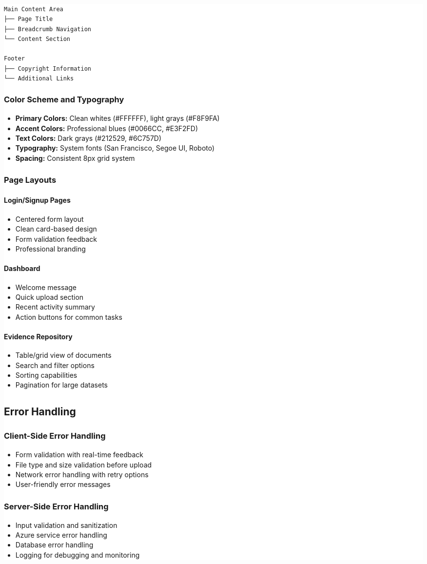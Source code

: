 ```
Main Content Area
├── Page Title
├── Breadcrumb Navigation
└── Content Section

Footer
├── Copyright Information
└── Additional Links
```

### Color Scheme and Typography
- **Primary Colors:** Clean whites (#FFFFFF), light grays (#F8F9FA)
- **Accent Colors:** Professional blues (#0066CC, #E3F2FD)
- **Text Colors:** Dark grays (#212529, #6C757D)
- **Typography:** System fonts (San Francisco, Segoe UI, Roboto)
- **Spacing:** Consistent 8px grid system

### Page Layouts

#### Login/Signup Pages
- Centered form layout
- Clean card-based design
- Form validation feedback
- Professional branding

#### Dashboard
- Welcome message
- Quick upload section
- Recent activity summary
- Action buttons for common tasks

#### Evidence Repository
- Table/grid view of documents
- Search and filter options
- Sorting capabilities
- Pagination for large datasets

## Error Handling

### Client-Side Error Handling
- Form validation with real-time feedback
- File type and size validation before upload
- Network error handling with retry options
- User-friendly error messages

### Server-Side Error Handling
- Input validation and sanitization
- Azure service error handling
- Database error handling
- Logging for debugging and monitoring
